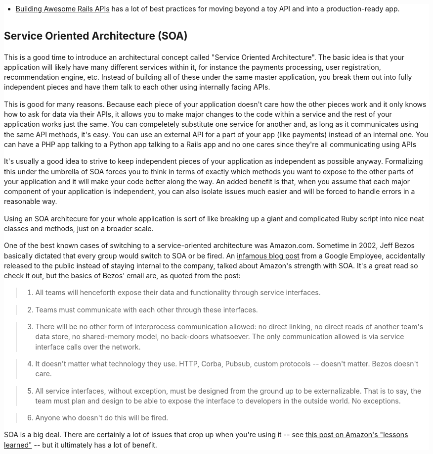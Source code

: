 * [Building Awesome Rails APIs](http://collectiveidea.com/blog/archives/2013/06/13/building-awesome-rails-apis-part-1/) has a lot of best practices for moving beyond a toy API and into a production-ready app.

## Service Oriented Architecture (SOA)

This is a good time to introduce an architectural concept called "Service Oriented Architecture".  The basic idea is that your application will likely have many different services within it, for instance the payments processing, user registration, recommendation engine, etc.  Instead of building all of these under the same master application, you break them out into fully independent pieces and have them talk to each other using internally facing APIs.  

This is good for many reasons.  Because each piece of your application doesn't care how the other pieces work and it only knows how to ask for data via their APIs, it allows you to make major changes to the code within a service and the rest of your application works just the same.  You can compeletely substitute one service for another and, as long as it communicates using the same API methods, it's easy.  You can use an external API for a part of your app (like payments) instead of an internal one.  You can have a PHP app talking to a Python app talking to a Rails app and no one cares since they're all communicating using APIs

It's usually a good idea to strive to keep independent pieces of your application as independent as possible anyway.  Formalizing this under the umbrella of SOA forces you to think in terms of exactly which methods you want to expose to the other parts of your application and it will make your code better along the way.  An added benefit is that, when you assume that each major component of your application is independent, you can also isolate issues much easier and will be forced to handle errors in a reasonable way.  

Using an SOA architecure for your whole application is sort of like breaking up a giant and complicated Ruby script into nice neat classes and methods, just on a broader scale. 

One of the best known cases of switching to a service-oriented architecture was Amazon.com.  Sometime in 2002, Jeff Bezos basically dictated that every group would switch to SOA or be fired.  An [infamous blog post](https://plus.google.com/+RipRowan/posts/eVeouesvaVX) from a Google Employee, accidentally released to the public instead of staying internal to the company, talked about Amazon's strength with SOA.  It's a great read so check it out, but the basics of Bezos' email are, as quoted from the post:

> 1) All teams will henceforth expose their data and functionality through service interfaces.

> 2) Teams must communicate with each other through these interfaces.

> 3) There will be no other form of interprocess communication allowed: no direct linking, no direct reads of another team's data store, no shared-memory model, no back-doors whatsoever. The only communication allowed is via service interface calls over the network.

> 4) It doesn't matter what technology they use. HTTP, Corba, Pubsub, custom protocols -- doesn't matter. Bezos doesn't care.

> 5) All service interfaces, without exception, must be designed from the ground up to be externalizable. That is to say, the team must plan and design to be able to expose the interface to developers in the outside world. No exceptions.

> 6) Anyone who doesn't do this will be fired.

SOA is a big deal.  There are certainly a lot of issues that crop up when you're using it -- see [this post on Amazon's "lessons learned"](http://apievangelist.com/2012/01/12/the-secret-to-amazons-success-internal-apis/) -- but it ultimately has a lot of benefit.

